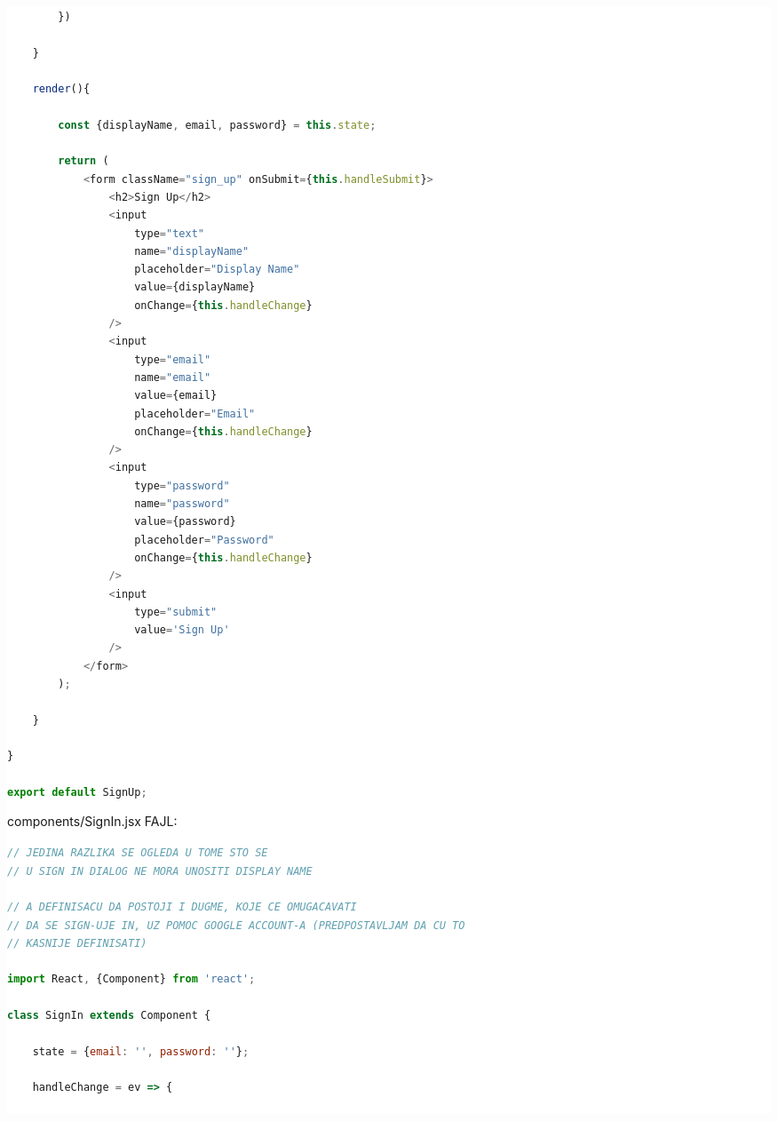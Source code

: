 ```javascript
        })

    }

    render(){

        const {displayName, email, password} = this.state;

        return (
            <form className="sign_up" onSubmit={this.handleSubmit}>
                <h2>Sign Up</h2>
                <input
                    type="text"
                    name="displayName"
                    placeholder="Display Name"
                    value={displayName}
                    onChange={this.handleChange}
                />
                <input
                    type="email"
                    name="email"
                    value={email}
                    placeholder="Email"
                    onChange={this.handleChange}
                />
                <input
                    type="password"
                    name="password"
                    value={password}
                    placeholder="Password"
                    onChange={this.handleChange}
                />
                <input
                    type="submit"
                    value='Sign Up'
                />
            </form>
        );

    }

}

export default SignUp;
```

components/SignIn.jsx FAJL:

```javascript
// JEDINA RAZLIKA SE OGLEDA U TOME STO SE
// U SIGN IN DIALOG NE MORA UNOSITI DISPLAY NAME

// A DEFINISACU DA POSTOJI I DUGME, KOJE CE OMUGACAVATI
// DA SE SIGN-UJE IN, UZ POMOC GOOGLE ACCOUNT-A (PREDPOSTAVLJAM DA CU TO
// KASNIJE DEFINISATI)

import React, {Component} from 'react';

class SignIn extends Component {

    state = {email: '', password: ''};

    handleChange = ev => {
        
```
